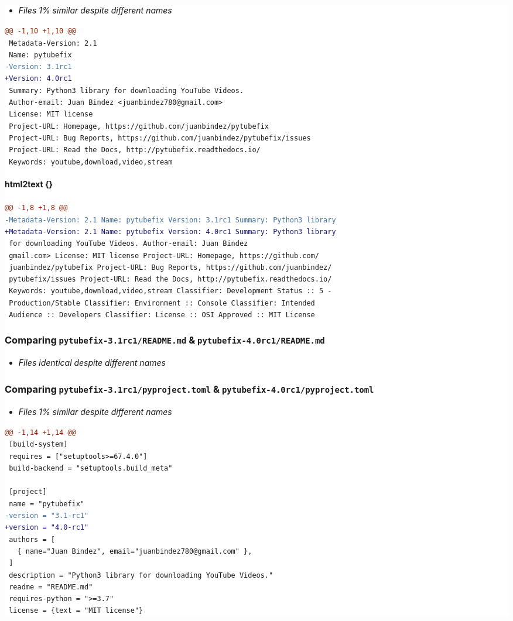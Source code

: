  * *Files 1% similar despite different names*

```diff
@@ -1,10 +1,10 @@
 Metadata-Version: 2.1
 Name: pytubefix
-Version: 3.1rc1
+Version: 4.0rc1
 Summary: Python3 library for downloading YouTube Videos.
 Author-email: Juan Bindez <juanbindez780@gmail.com>
 License: MIT license
 Project-URL: Homepage, https://github.com/juanbindez/pytubefix
 Project-URL: Bug Reports, https://github.com/juanbindez/pytubefix/issues
 Project-URL: Read the Docs, http://pytubefix.readthedocs.io/
 Keywords: youtube,download,video,stream
```

#### html2text {}

```diff
@@ -1,8 +1,8 @@
-Metadata-Version: 2.1 Name: pytubefix Version: 3.1rc1 Summary: Python3 library
+Metadata-Version: 2.1 Name: pytubefix Version: 4.0rc1 Summary: Python3 library
 for downloading YouTube Videos. Author-email: Juan Bindez
 gmail.com> License: MIT license Project-URL: Homepage, https://github.com/
 juanbindez/pytubefix Project-URL: Bug Reports, https://github.com/juanbindez/
 pytubefix/issues Project-URL: Read the Docs, http://pytubefix.readthedocs.io/
 Keywords: youtube,download,video,stream Classifier: Development Status :: 5 -
 Production/Stable Classifier: Environment :: Console Classifier: Intended
 Audience :: Developers Classifier: License :: OSI Approved :: MIT License
```

### Comparing `pytubefix-3.1rc1/README.md` & `pytubefix-4.0rc1/README.md`

 * *Files identical despite different names*

### Comparing `pytubefix-3.1rc1/pyproject.toml` & `pytubefix-4.0rc1/pyproject.toml`

 * *Files 1% similar despite different names*

```diff
@@ -1,14 +1,14 @@
 [build-system]
 requires = ["setuptools>=67.4.0"]
 build-backend = "setuptools.build_meta"
 
 [project]
 name = "pytubefix"
-version = "3.1-rc1"
+version = "4.0-rc1"
 authors = [
   { name="Juan Bindez", email="juanbindez780@gmail.com" },
 ]
 description = "Python3 library for downloading YouTube Videos."
 readme = "README.md"
 requires-python = ">=3.7"
 license = {text = "MIT license"}
```
